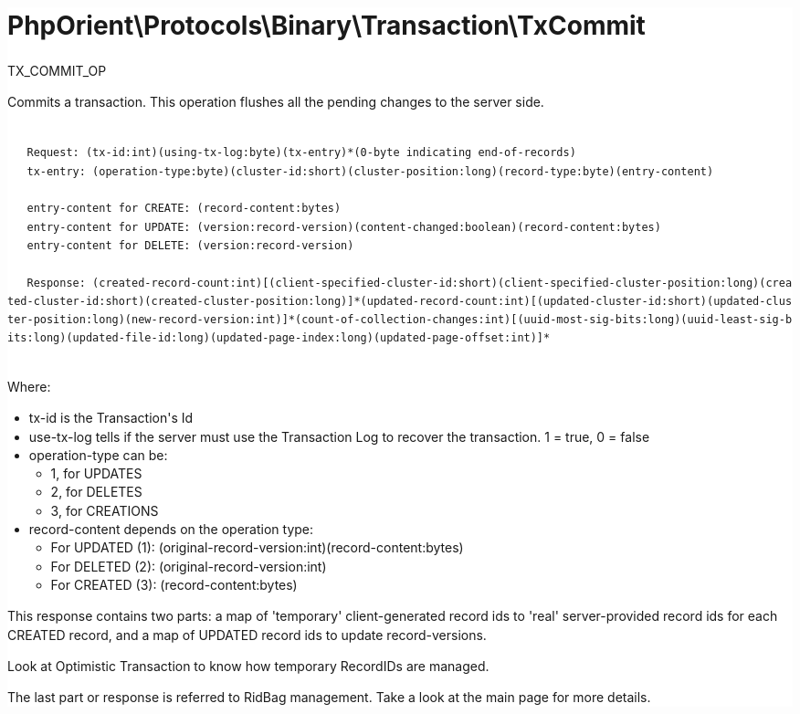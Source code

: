 PhpOrient\Protocols\Binary\Transaction\TxCommit
===============

TX_COMMIT_OP

Commits a transaction. This operation flushes all the pending changes to the server side.
<pre>
 <code>
   Request: (tx-id:int)(using-tx-log:byte)(tx-entry)*(0-byte indicating end-of-records)
   tx-entry: (operation-type:byte)(cluster-id:short)(cluster-position:long)(record-type:byte)(entry-content)

   entry-content for CREATE: (record-content:bytes)
   entry-content for UPDATE: (version:record-version)(content-changed:boolean)(record-content:bytes)
   entry-content for DELETE: (version:record-version)

   Response: (created-record-count:int)[(client-specified-cluster-id:short)(client-specified-cluster-position:long)(created-cluster-id:short)(created-cluster-position:long)]*(updated-record-count:int)[(updated-cluster-id:short)(updated-cluster-position:long)(new-record-version:int)]*(count-of-collection-changes:int)[(uuid-most-sig-bits:long)(uuid-least-sig-bits:long)(updated-file-id:long)(updated-page-index:long)(updated-page-offset:int)]*
  </code>
</pre>

Where:

<ul>
  <li>tx-id is the Transaction's Id</li>
  <li>use-tx-log tells if the server must use the Transaction Log to recover the transaction. 1 = true, 0 = false </li>
  <li>operation-type can be:
      <ul>
          <li>1, for UPDATES</li>
          <li>2, for DELETES</li>
          <li>3, for CREATIONS</li>
      </ul>
   </li>
   <li>record-content depends on the operation type:
       <ul>
           <li>For UPDATED (1): (original-record-version:int)(record-content:bytes)</li>
           <li>For DELETED (2): (original-record-version:int)</li>
           <li>For CREATED (3): (record-content:bytes)</li>
       </ul>
   </li>
</ul>

This response contains two parts: a map of 'temporary' client-generated record ids
to 'real' server-provided record ids for each CREATED record, and a map of
UPDATED record ids to update record-versions.

Look at Optimistic Transaction to know how temporary RecordIDs are managed.

The last part or response is referred to RidBag management.
Take a look at the main page for more details.

